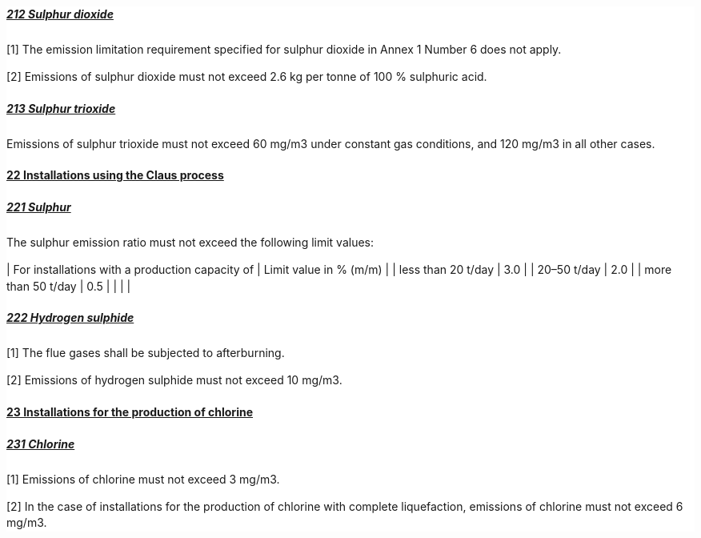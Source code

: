 ##### [212 Sulphur dioxide](https://www.fedlex.admin.ch/eli/cc/1986/208_208_208/en#annex_2/lvl_d2775e129/lvl_2/lvl_21/lvl_212)

[1] The emission limitation requirement specified for sulphur dioxide in Annex 1 Number 6 does not apply.

[2] Emissions of sulphur dioxide must not exceed 2.6 kg per tonne of 100 % sulphuric acid.

##### [213 Sulphur trioxide](https://www.fedlex.admin.ch/eli/cc/1986/208_208_208/en#annex_2/lvl_d2775e129/lvl_2/lvl_21/lvl_213)

Emissions of sulphur trioxide must not exceed 60 mg/m3 under constant gas conditions, and 120 mg/m3 in all other cases.

#### [22 Installations using the Claus process](https://www.fedlex.admin.ch/eli/cc/1986/208_208_208/en#annex_2/lvl_d2775e129/lvl_2/lvl_22)

##### [221 Sulphur](https://www.fedlex.admin.ch/eli/cc/1986/208_208_208/en#annex_2/lvl_d2775e129/lvl_2/lvl_22/lvl_221)

The sulphur emission ratio must not exceed the following limit values:



| For installations with a production capacity of | Limit value in % (m/m) |
| less than 20 t/day | 3.0 |
| 20–50 t/day | 2.0 |
| more than 50 t/day | 0.5 |
|  |  |

##### [222 Hydrogen sulphide](https://www.fedlex.admin.ch/eli/cc/1986/208_208_208/en#annex_2/lvl_d2775e129/lvl_2/lvl_22/lvl_222)

[1] The flue gases shall be subjected to afterburning.

[2] Emissions of hydrogen sulphide must not exceed 10 mg/m3.

#### [23 Installations for the production of chlorine](https://www.fedlex.admin.ch/eli/cc/1986/208_208_208/en#annex_2/lvl_d2775e129/lvl_2/lvl_23)

##### [231 Chlorine](https://www.fedlex.admin.ch/eli/cc/1986/208_208_208/en#annex_2/lvl_d2775e129/lvl_2/lvl_23/lvl_231)

[1] Emissions of chlorine must not exceed 3 mg/m3.

[2] In the case of installations for the production of chlorine with complete liquefaction, emissions of chlorine must not exceed 6 mg/m3.
